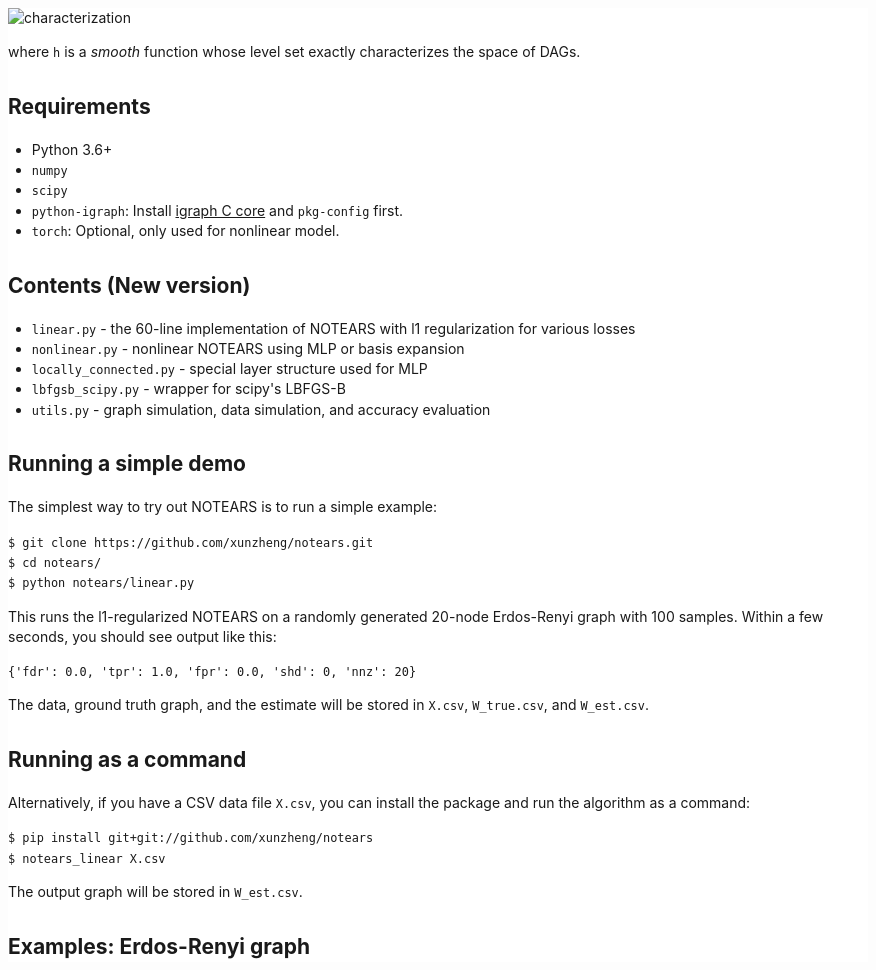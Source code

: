 <img width="460" alt="characterization" src="https://user-images.githubusercontent.com/1810194/47379174-2eb1af00-d6c8-11e8-8dae-4626690127b9.png"/>

where `h` is a *smooth* function whose level set exactly characterizes the 
space of DAGs.


## Requirements

- Python 3.6+
- `numpy`
- `scipy`
- `python-igraph`: Install [igraph C core](https://igraph.org/c/) and `pkg-config` first.
- `torch`: Optional, only used for nonlinear model.

## Contents (New version)

- `linear.py` - the 60-line implementation of NOTEARS with l1 regularization for various losses
- `nonlinear.py` - nonlinear NOTEARS using MLP or basis expansion
- `locally_connected.py` - special layer structure used for MLP
- `lbfgsb_scipy.py` - wrapper for scipy's LBFGS-B
- `utils.py` - graph simulation, data simulation, and accuracy evaluation


## Running a simple demo

The simplest way to try out NOTEARS is to run a simple example:
```bash
$ git clone https://github.com/xunzheng/notears.git
$ cd notears/
$ python notears/linear.py
```
This runs the l1-regularized NOTEARS on a randomly generated 20-node Erdos-Renyi graph with 100 samples. 
Within a few seconds, you should see output like this:
```
{'fdr': 0.0, 'tpr': 1.0, 'fpr': 0.0, 'shd': 0, 'nnz': 20}
```
The data, ground truth graph, and the estimate will be stored in `X.csv`, `W_true.csv`, and `W_est.csv`. 


## Running as a command

Alternatively, if you have a CSV data file `X.csv`, you can install the package and run the algorithm as a command:
```bash
$ pip install git+git://github.com/xunzheng/notears
$ notears_linear X.csv
```
The output graph will be stored in `W_est.csv`.


## Examples: Erdos-Renyi graph
